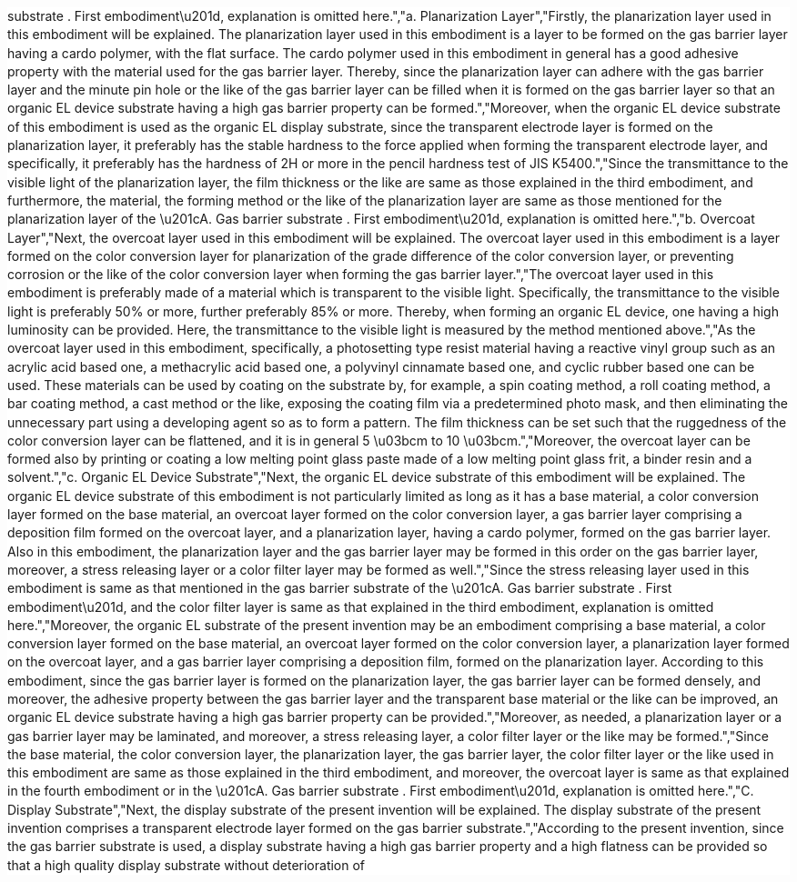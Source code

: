substrate . First embodiment\u201d, explanation is omitted here.","a. Planarization Layer","Firstly, the planarization layer used in this embodiment will be explained. The planarization layer used in this embodiment is a layer to be formed on the gas barrier layer having a cardo polymer, with the flat surface. The cardo polymer used in this embodiment in general has a good adhesive property with the material used for the gas barrier layer. Thereby, since the planarization layer can adhere with the gas barrier layer and the minute pin hole or the like of the gas barrier layer can be filled when it is formed on the gas barrier layer so that an organic EL device substrate having a high gas barrier property can be formed.","Moreover, when the organic EL device substrate of this embodiment is used as the organic EL display substrate, since the transparent electrode layer is formed on the planarization layer, it preferably has the stable hardness to the force applied when forming the transparent electrode layer, and specifically, it preferably has the hardness of 2H or more in the pencil hardness test of JIS K5400.","Since the transmittance to the visible light of the planarization layer, the film thickness or the like are same as those explained in the third embodiment, and furthermore, the material, the forming method or the like of the planarization layer are same as those mentioned for the planarization layer of the \u201cA. Gas barrier substrate . First embodiment\u201d, explanation is omitted here.","b. Overcoat Layer","Next, the overcoat layer used in this embodiment will be explained. The overcoat layer used in this embodiment is a layer formed on the color conversion layer for planarization of the grade difference of the color conversion layer, or preventing corrosion or the like of the color conversion layer when forming the gas barrier layer.","The overcoat layer used in this embodiment is preferably made of a material which is transparent to the visible light. Specifically, the transmittance to the visible light is preferably 50% or more, further preferably 85% or more. Thereby, when forming an organic EL device, one having a high luminosity can be provided. Here, the transmittance to the visible light is measured by the method mentioned above.","As the overcoat layer used in this embodiment, specifically, a photosetting type resist material having a reactive vinyl group such as an acrylic acid based one, a methacrylic acid based one, a polyvinyl cinnamate based one, and cyclic rubber based one can be used. These materials can be used by coating on the substrate by, for example, a spin coating method, a roll coating method, a bar coating method, a cast method or the like, exposing the coating film via a predetermined photo mask, and then eliminating the unnecessary part using a developing agent so as to form a pattern. The film thickness can be set such that the ruggedness of the color conversion layer can be flattened, and it is in general 5 \u03bcm to 10 \u03bcm.","Moreover, the overcoat layer can be formed also by printing or coating a low melting point glass paste made of a low melting point glass frit, a binder resin and a solvent.","c. Organic EL Device Substrate","Next, the organic EL device substrate of this embodiment will be explained. The organic EL device substrate of this embodiment is not particularly limited as long as it has a base material, a color conversion layer formed on the base material, an overcoat layer formed on the color conversion layer, a gas barrier layer comprising a deposition film formed on the overcoat layer, and a planarization layer, having a cardo polymer, formed on the gas barrier layer. Also in this embodiment, the planarization layer and the gas barrier layer may be formed in this order on the gas barrier layer, moreover, a stress releasing layer or a color filter layer may be formed as well.","Since the stress releasing layer used in this embodiment is same as that mentioned in the gas barrier substrate of the \u201cA. Gas barrier substrate . First embodiment\u201d, and the color filter layer is same as that explained in the third embodiment, explanation is omitted here.","Moreover, the organic EL substrate of the present invention may be an embodiment comprising a base material, a color conversion layer formed on the base material, an overcoat layer formed on the color conversion layer, a planarization layer formed on the overcoat layer, and a gas barrier layer comprising a deposition film, formed on the planarization layer. According to this embodiment, since the gas barrier layer is formed on the planarization layer, the gas barrier layer can be formed densely, and moreover, the adhesive property between the gas barrier layer and the transparent base material or the like can be improved, an organic EL device substrate having a high gas barrier property can be provided.","Moreover, as needed, a planarization layer or a gas barrier layer may be laminated, and moreover, a stress releasing layer, a color filter layer or the like may be formed.","Since the base material, the color conversion layer, the planarization layer, the gas barrier layer, the color filter layer or the like used in this embodiment are same as those explained in the third embodiment, and moreover, the overcoat layer is same as that explained in the fourth embodiment or in the \u201cA. Gas barrier substrate . First embodiment\u201d, explanation is omitted here.","C. Display Substrate","Next, the display substrate of the present invention will be explained. The display substrate of the present invention comprises a transparent electrode layer formed on the gas barrier substrate.","According to the present invention, since the gas barrier substrate is used, a display substrate having a high gas barrier property and a high flatness can be provided so that a high quality display substrate without deterioration of